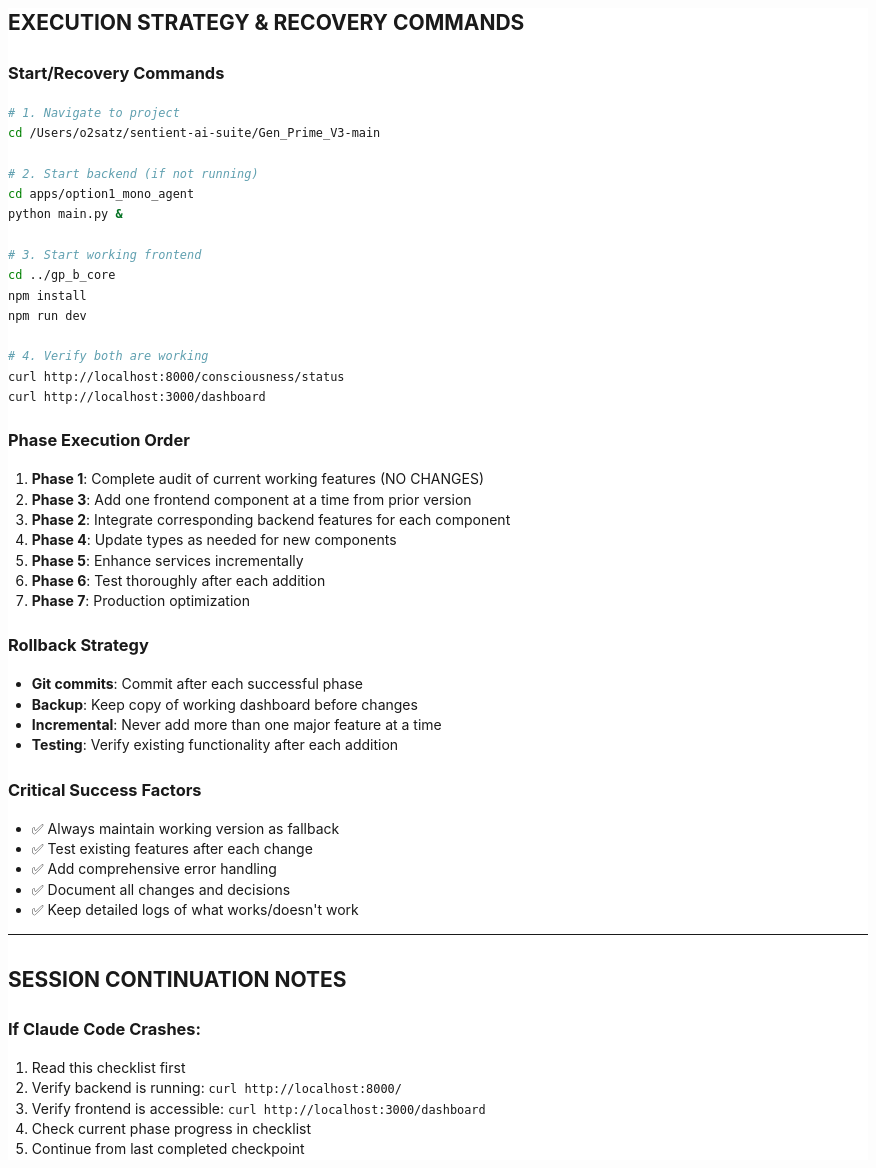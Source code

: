 ## **EXECUTION STRATEGY & RECOVERY COMMANDS**

### **Start/Recovery Commands**
```bash
# 1. Navigate to project
cd /Users/o2satz/sentient-ai-suite/Gen_Prime_V3-main

# 2. Start backend (if not running)
cd apps/option1_mono_agent
python main.py &

# 3. Start working frontend
cd ../gp_b_core
npm install
npm run dev

# 4. Verify both are working
curl http://localhost:8000/consciousness/status
curl http://localhost:3000/dashboard
```

### **Phase Execution Order**
1. **Phase 1**: Complete audit of current working features (NO CHANGES)
2. **Phase 3**: Add one frontend component at a time from prior version
3. **Phase 2**: Integrate corresponding backend features for each component
4. **Phase 4**: Update types as needed for new components
5. **Phase 5**: Enhance services incrementally
6. **Phase 6**: Test thoroughly after each addition
7. **Phase 7**: Production optimization

### **Rollback Strategy**
- **Git commits**: Commit after each successful phase
- **Backup**: Keep copy of working dashboard before changes
- **Incremental**: Never add more than one major feature at a time
- **Testing**: Verify existing functionality after each addition

### **Critical Success Factors**
- ✅ Always maintain working version as fallback
- ✅ Test existing features after each change
- ✅ Add comprehensive error handling
- ✅ Document all changes and decisions
- ✅ Keep detailed logs of what works/doesn't work

---

## **SESSION CONTINUATION NOTES**

### **If Claude Code Crashes:**
1. Read this checklist first
2. Verify backend is running: `curl http://localhost:8000/`
3. Verify frontend is accessible: `curl http://localhost:3000/dashboard`
4. Check current phase progress in checklist
5. Continue from last completed checkpoint
